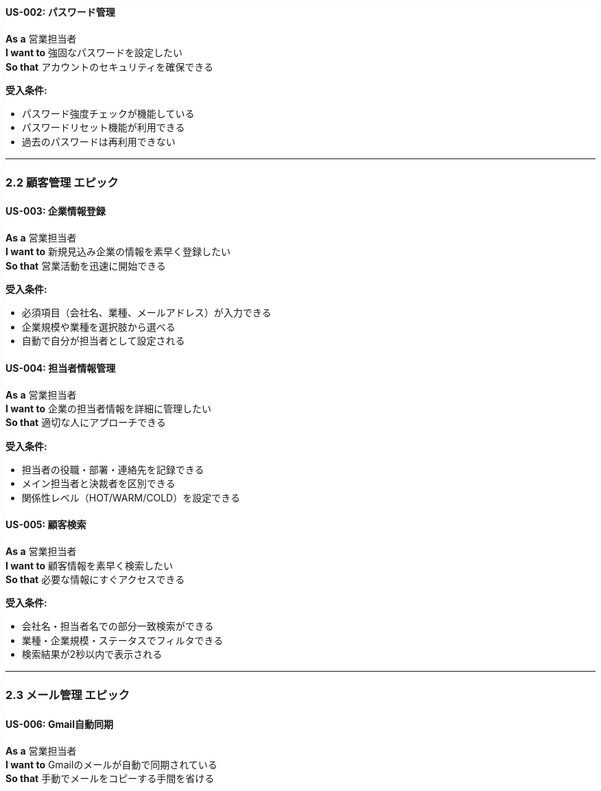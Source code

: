 #### US-002: パスワード管理
**As a** 営業担当者  
**I want to** 強固なパスワードを設定したい  
**So that** アカウントのセキュリティを確保できる

**受入条件:**
- パスワード強度チェックが機能している
- パスワードリセット機能が利用できる
- 過去のパスワードは再利用できない

---

### 2.2 顧客管理 エピック

#### US-003: 企業情報登録
**As a** 営業担当者  
**I want to** 新規見込み企業の情報を素早く登録したい  
**So that** 営業活動を迅速に開始できる

**受入条件:**
- 必須項目（会社名、業種、メールアドレス）が入力できる
- 企業規模や業種を選択肢から選べる
- 自動で自分が担当者として設定される

#### US-004: 担当者情報管理
**As a** 営業担当者  
**I want to** 企業の担当者情報を詳細に管理したい  
**So that** 適切な人にアプローチできる

**受入条件:**
- 担当者の役職・部署・連絡先を記録できる
- メイン担当者と決裁者を区別できる
- 関係性レベル（HOT/WARM/COLD）を設定できる

#### US-005: 顧客検索
**As a** 営業担当者  
**I want to** 顧客情報を素早く検索したい  
**So that** 必要な情報にすぐアクセスできる

**受入条件:**
- 会社名・担当者名での部分一致検索ができる
- 業種・企業規模・ステータスでフィルタできる
- 検索結果が2秒以内で表示される

---

### 2.3 メール管理 エピック

#### US-006: Gmail自動同期
**As a** 営業担当者  
**I want to** Gmailのメールが自動で同期されている  
**So that** 手動でメールをコピーする手間を省ける
